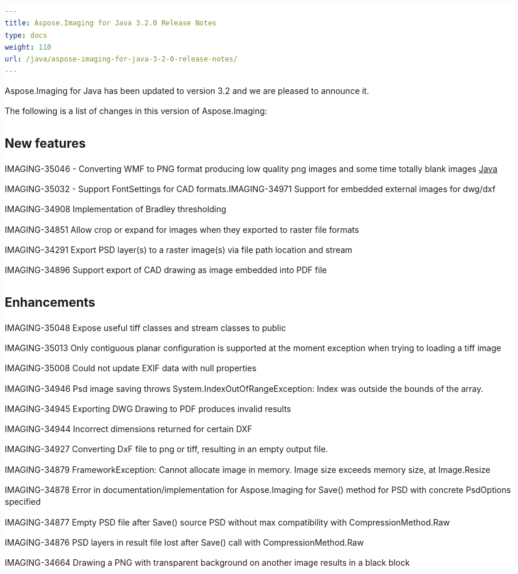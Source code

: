 ```yaml
---
title: Aspose.Imaging for Java 3.2.0 Release Notes
type: docs
weight: 110
url: /java/aspose-imaging-for-java-3-2-0-release-notes/
---
```


Aspose.Imaging for Java has been updated to version 3.2 and we are pleased to announce it.

The following is a list of changes in this version of Aspose.Imaging:
## **New features**
IMAGING-35046 - Converting WMF to PNG format producing low quality png images and some time totally blank images [Java](/pages/createpage.action?spaceKey=imagingjava&title=Java&linkCreation=true&fromPageId=15302736)

IMAGING-35032 - Support FontSettings for CAD formats.IMAGING-34971 Support for embedded external images for dwg/dxf

IMAGING-34908 Implementation of Bradley thresholding

IMAGING-34851 Allow crop or expand for images when they exported to raster file formats

IMAGING-34291 Export PSD layer(s) to a raster image(s) via file path location and stream

IMAGING-34896 Support export of CAD drawing as image embedded into PDF file
## **Enhancements**
IMAGING-35048 Expose useful tiff classes and stream classes to public

IMAGING-35013 Only contiguous planar configuration is supported at the moment exception when trying to loading a tiff image

IMAGING-35008 Could not update EXIF data with null properties

IMAGING-34946 Psd image saving throws System.IndexOutOfRangeException: Index was outside the bounds of the array.

IMAGING-34945 Exporting DWG Drawing to PDF produces invalid results

IMAGING-34944 Incorrect dimensions returned for certain DXF

IMAGING-34927 Converting DxF file to png or tiff, resulting in an empty output file.

IMAGING-34879 FrameworkException: Cannot allocate image in memory. Image size exceeds memory size, at Image.Resize

IMAGING-34878 Error in documentation/implementation for Aspose.Imaging for Save() method for PSD with concrete PsdOptions specified

IMAGING-34877 Empty PSD file after Save() source PSD without max compatibility with CompressionMethod.Raw

IMAGING-34876 PSD layers in result file lost after Save() call with CompressionMethod.Raw

IMAGING-34664 Drawing a PNG with transparent background on another image results in a black block
